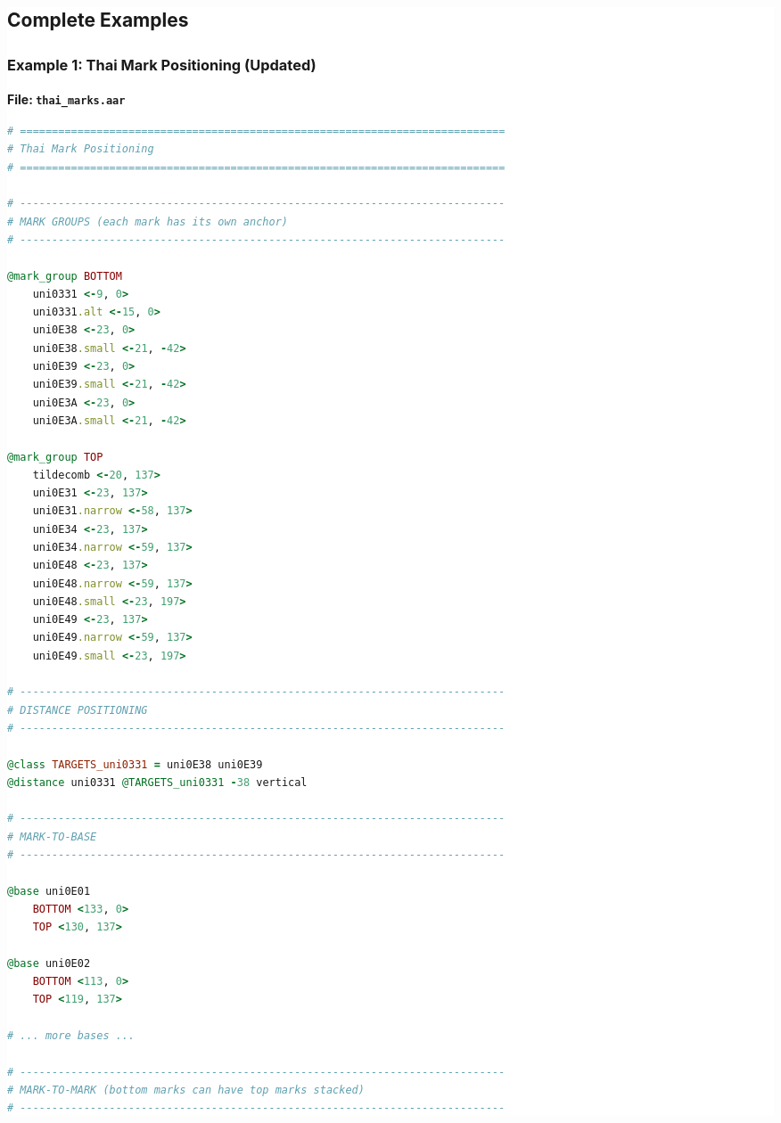 ## Complete Examples

### Example 1: Thai Mark Positioning (Updated)

**File: `thai_marks.aar`**

```ruby
# ============================================================================
# Thai Mark Positioning
# ============================================================================

# ----------------------------------------------------------------------------
# MARK GROUPS (each mark has its own anchor)
# ----------------------------------------------------------------------------

@mark_group BOTTOM
    uni0331 <-9, 0>
    uni0331.alt <-15, 0>
    uni0E38 <-23, 0>
    uni0E38.small <-21, -42>
    uni0E39 <-23, 0>
    uni0E39.small <-21, -42>
    uni0E3A <-23, 0>
    uni0E3A.small <-21, -42>

@mark_group TOP
    tildecomb <-20, 137>
    uni0E31 <-23, 137>
    uni0E31.narrow <-58, 137>
    uni0E34 <-23, 137>
    uni0E34.narrow <-59, 137>
    uni0E48 <-23, 137>
    uni0E48.narrow <-59, 137>
    uni0E48.small <-23, 197>
    uni0E49 <-23, 137>
    uni0E49.narrow <-59, 137>
    uni0E49.small <-23, 197>

# ----------------------------------------------------------------------------
# DISTANCE POSITIONING
# ----------------------------------------------------------------------------

@class TARGETS_uni0331 = uni0E38 uni0E39
@distance uni0331 @TARGETS_uni0331 -38 vertical

# ----------------------------------------------------------------------------
# MARK-TO-BASE
# ----------------------------------------------------------------------------

@base uni0E01
    BOTTOM <133, 0>
    TOP <130, 137>

@base uni0E02
    BOTTOM <113, 0>
    TOP <119, 137>

# ... more bases ...

# ----------------------------------------------------------------------------
# MARK-TO-MARK (bottom marks can have top marks stacked)
# ----------------------------------------------------------------------------

```